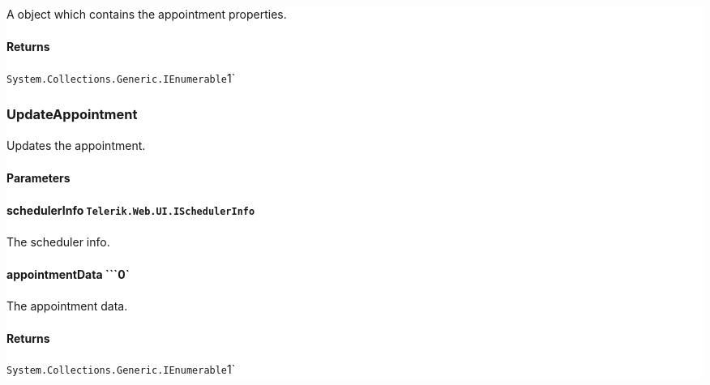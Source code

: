 A  object which contains the appointment properties.

#### Returns

`System.Collections.Generic.IEnumerable`1` 

###  UpdateAppointment

Updates the appointment.

#### Parameters

#### schedulerInfo `Telerik.Web.UI.ISchedulerInfo`

The scheduler info.

#### appointmentData ```0`

The appointment data.

#### Returns

`System.Collections.Generic.IEnumerable`1` 

